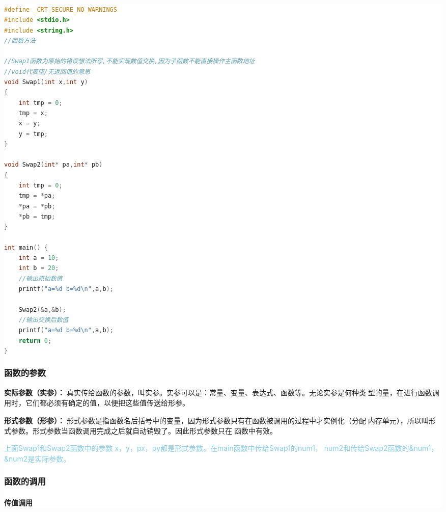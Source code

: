 ```c
#define _CRT_SECURE_NO_WARNINGS 
#include <stdio.h>
#include <string.h>
//函数方法

//Swap1函数为原始的错误想法所写,不能实现数值交换,因为子函数不能直接操作主函数地址
//void代表空/无返回值的意思
void Swap1(int x,int y)
{
	int tmp = 0;
	tmp = x;
	x = y;
	y = tmp;
}

void Swap2(int* pa,int* pb)
{
	int tmp = 0;
	tmp = *pa;
	*pa = *pb;
	*pb = tmp;
}

int main() {
	int a = 10;
	int b = 20;
	//输出原始数值
	printf("a=%d b=%d\n",a,b);

	Swap2(&a,&b);
	//输出交换后数值
	printf("a=%d b=%d\n",a,b);
	return 0;
}

```

### 函数的参数

**实际参数（实参）：**
真实传给函数的参数，叫实参。实参可以是：常量、变量、表达式、函数等。无论实参是何种类 型的量，在进行函数调用时，它们都必须有确定的值，以便把这些值传送给形参。

**形式参数（形参）：**
形式参数是指函数名后括号中的变量，因为形式参数只有在函数被调用的过程中才实例化（分配 内存单元），所以叫形式参数。形式参数当函数调用完成之后就自动销毁了。因此形式参数只在 函数中有效。

<font style="color:skyblue;">上面Swap1和Swap2函数中的参数 x，y，px，py都是形式参数。在main函数中传给Swap1的num1， num2和传给Swap2函数的&num1，&num2是实际参数。</font>

### 函数的调用

#### 传值调用
